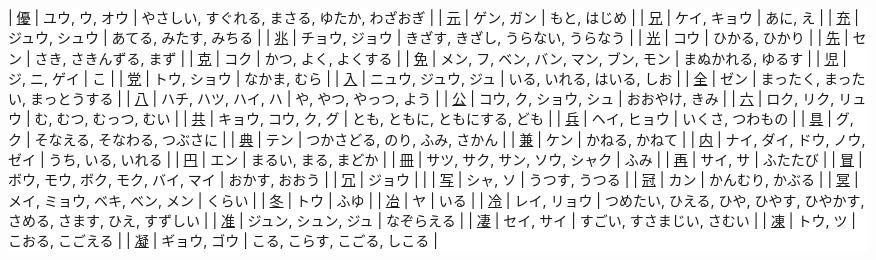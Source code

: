 | [優](https://jisho.org/search/優) | ユウ, ウ, オウ | やさしい, すぐれる, まさる, ゆたか, わざおぎ |
| [元](https://jisho.org/search/元) | ゲン, ガン | もと, はじめ |
| [兄](https://jisho.org/search/兄) | ケイ, キョウ | あに, え |
| [充](https://jisho.org/search/充) | ジュウ, シュウ | あてる, みたす, みちる |
| [兆](https://jisho.org/search/兆) | チョウ, ジョウ | きざす, きざし, うらない, うらなう |
| [光](https://jisho.org/search/光) | コウ | ひかる, ひかり |
| [先](https://jisho.org/search/先) | セン | さき, さきんずる, まず |
| [克](https://jisho.org/search/克) | コク | かつ, よく, よくする |
| [免](https://jisho.org/search/免) | メン, フ, ベン, バン, マン, ブン, モン | まぬかれる, ゆるす |
| [児](https://jisho.org/search/児) | ジ, ニ, ゲイ | こ |
| [党](https://jisho.org/search/党) | トウ, ショウ | なかま, むら |
| [入](https://jisho.org/search/入) | ニュウ, ジュウ, ジュ | いる, いれる, はいる, しお |
| [全](https://jisho.org/search/全) | ゼン | まったく, まったい, まっとうする |
| [八](https://jisho.org/search/八) | ハチ, ハツ, ハイ, ハ | や, やつ, やっつ, よう |
| [公](https://jisho.org/search/公) | コウ, ク, ショウ, シュ | おおやけ, きみ |
| [六](https://jisho.org/search/六) | ロク, リク, リュウ | む, むつ, むっつ, むい |
| [共](https://jisho.org/search/共) | キョウ, コウ, ク, グ | とも, ともに, ともにする, ども |
| [兵](https://jisho.org/search/兵) | ヘイ, ヒョウ | いくさ, つわもの |
| [具](https://jisho.org/search/具) | グ, ク | そなえる, そなわる, つぶさに |
| [典](https://jisho.org/search/典) | テン | つかさどる, のり, ふみ, さかん |
| [兼](https://jisho.org/search/兼) | ケン | かねる, かねて |
| [内](https://jisho.org/search/内) | ナイ, ダイ, ドウ, ノウ, ゼイ | うち, いる, いれる |
| [円](https://jisho.org/search/円) | エン | まるい, まる, まどか |
| [冊](https://jisho.org/search/冊) | サツ, サク, サン, ソウ, シャク | ふみ |
| [再](https://jisho.org/search/再) | サイ, サ | ふたたび |
| [冒](https://jisho.org/search/冒) | ボウ, モウ, ボク, モク, バイ, マイ | おかす, おおう |
| [冗](https://jisho.org/search/冗) | ジョウ |  |
| [写](https://jisho.org/search/写) | シャ, ソ | うつす, うつる |
| [冠](https://jisho.org/search/冠) | カン | かんむり, かぶる |
| [冥](https://jisho.org/search/冥) | メイ, ミョウ, ベキ, ベン, メン | くらい |
| [冬](https://jisho.org/search/冬) | トウ | ふゆ |
| [冶](https://jisho.org/search/冶) | ヤ | いる |
| [冷](https://jisho.org/search/冷) | レイ, リョウ | つめたい, ひえる, ひや, ひやす, ひやかす, さめる, さます, ひえ, すずしい |
| [准](https://jisho.org/search/准) | ジュン, シュン, ジュ | なぞらえる |
| [凄](https://jisho.org/search/凄) | セイ, サイ | すごい, すさまじい, さむい |
| [凍](https://jisho.org/search/凍) | トウ, ツ | こおる, こごえる |
| [凝](https://jisho.org/search/凝) | ギョウ, ゴウ | こる, こらす, こごる, しこる |